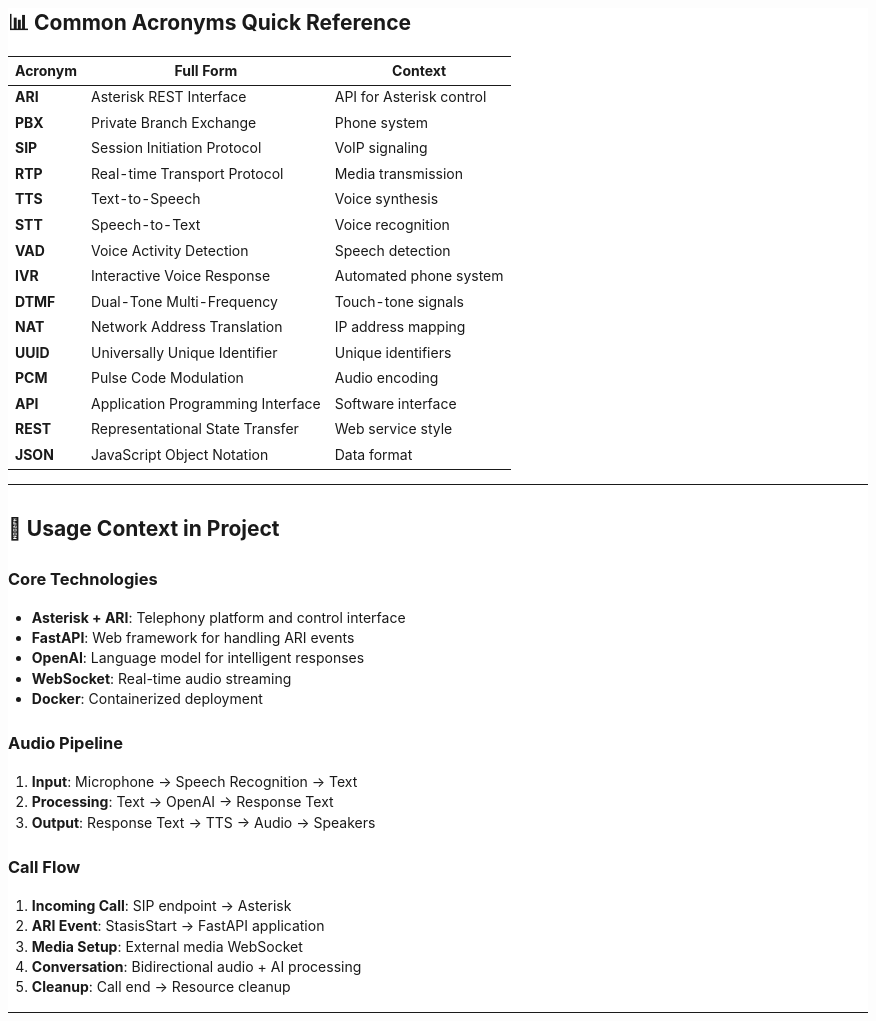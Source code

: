 
## 📊 **Common Acronyms Quick Reference**

| Acronym | Full Form | Context |
|---------|-----------|---------| 
| **ARI** | Asterisk REST Interface | API for Asterisk control |
| **PBX** | Private Branch Exchange | Phone system |
| **SIP** | Session Initiation Protocol | VoIP signaling |
| **RTP** | Real-time Transport Protocol | Media transmission |
| **TTS** | Text-to-Speech | Voice synthesis |
| **STT** | Speech-to-Text | Voice recognition |
| **VAD** | Voice Activity Detection | Speech detection |
| **IVR** | Interactive Voice Response | Automated phone system |
| **DTMF** | Dual-Tone Multi-Frequency | Touch-tone signals |
| **NAT** | Network Address Translation | IP address mapping |
| **UUID** | Universally Unique Identifier | Unique identifiers |
| **PCM** | Pulse Code Modulation | Audio encoding |
| **API** | Application Programming Interface | Software interface |
| **REST** | Representational State Transfer | Web service style |
| **JSON** | JavaScript Object Notation | Data format |

---

## 🎯 **Usage Context in Project**

### **Core Technologies**
- **Asterisk + ARI**: Telephony platform and control interface
- **FastAPI**: Web framework for handling ARI events
- **OpenAI**: Language model for intelligent responses
- **WebSocket**: Real-time audio streaming
- **Docker**: Containerized deployment

### **Audio Pipeline**
1. **Input**: Microphone → Speech Recognition → Text
2. **Processing**: Text → OpenAI → Response Text
3. **Output**: Response Text → TTS → Audio → Speakers

### **Call Flow**
1. **Incoming Call**: SIP endpoint → Asterisk
2. **ARI Event**: StasisStart → FastAPI application
3. **Media Setup**: External media WebSocket
4. **Conversation**: Bidirectional audio + AI processing
5. **Cleanup**: Call end → Resource cleanup

---